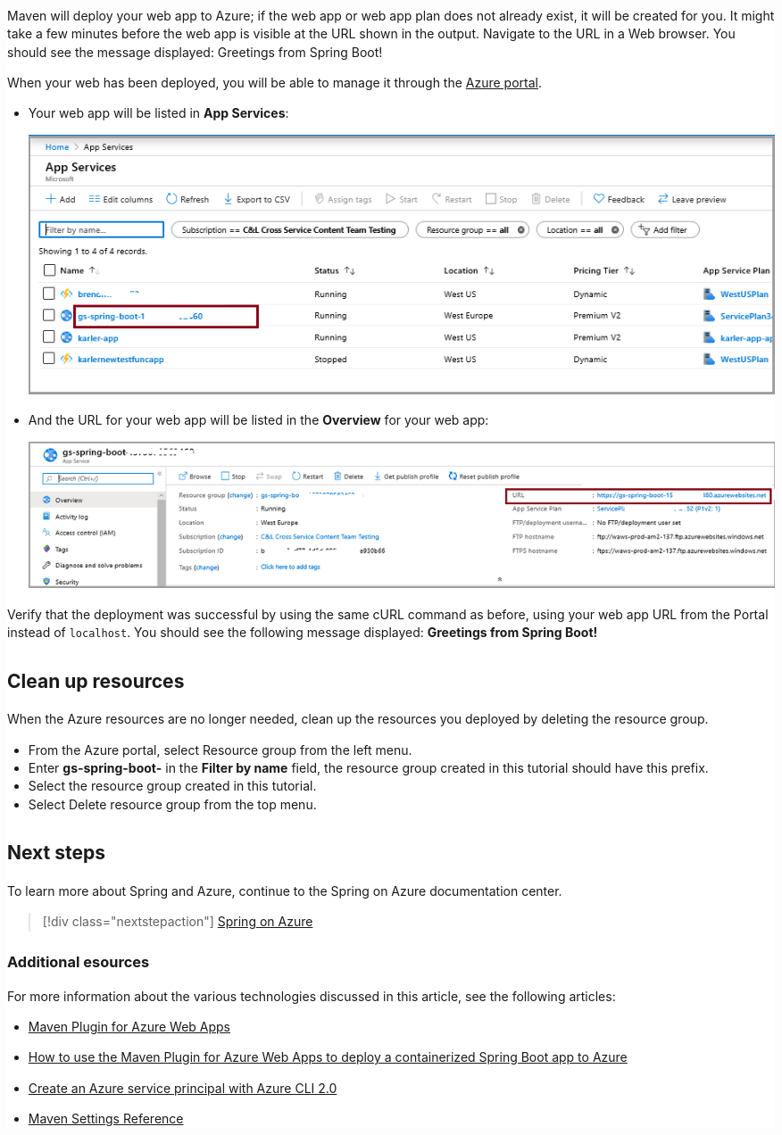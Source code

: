 Maven will deploy your web app to Azure; if the web app or web app plan does not already exist, it will be created for you. It might take a few minutes before the web app is visible at the URL shown in the output. Navigate to the URL in a Web browser.  You should see the message displayed: Greetings from Spring Boot!

When your web has been deployed, you will be able to manage it through the [Azure portal].

* Your web app will be listed in **App Services**:

   ![Web app listed in Azure portal App Services][AP01]

* And the URL for your web app will be listed in the **Overview** for your web app:

   ![Find the URL for your web app in Azure portal App Services][AP02]

Verify that the deployment was successful by using the same cURL command as before, using your web app URL from the Portal instead of `localhost`. You should see the following message displayed: **Greetings from Spring Boot!** 

## Clean up resources
When the Azure resources are no longer needed, clean up the resources you deployed by deleting the resource group.

- From the Azure portal, select Resource group from the left menu.
- Enter **gs-spring-boot-** in the **Filter by name** field, the resource group created in this tutorial should have this prefix.
- Select the resource group created in this tutorial.
- Select Delete resource group from the top menu.

## Next steps

To learn more about Spring and Azure, continue to the Spring on Azure documentation center.

> [!div class="nextstepaction"]
> [Spring on Azure](/azure/java/spring-framework)

### Additional esources

For more information about the various technologies discussed in this article, see the following articles:

* [Maven Plugin for Azure Web Apps]

* [How to use the Maven Plugin for Azure Web Apps to deploy a containerized Spring Boot app to Azure](deploy-containerized-spring-boot-java-app-with-maven-plugin.md)

* [Create an Azure service principal with Azure CLI 2.0](/cli/azure/create-an-azure-service-principal-azure-cli)

* [Maven Settings Reference](https://maven.apache.org/settings.html)



[Azure Command-Line Interface (CLI)]: /cli/azure/overview
[Azure for Java Developers]: /azure/java/
[Azure portal]: https://portal.azure.com/
[free Azure account]: https://azure.microsoft.com/pricing/free-trial/
[Git]: https://github.com/
[Working with Azure DevOps and Java]: /azure/devops/
[Maven]: http://maven.apache.org/
[MSDN subscriber benefits]: https://azure.microsoft.com/pricing/member-offers/msdn-benefits-details/
[Spring Boot]: http://projects.spring.io/spring-boot/
[Spring Boot Getting Started]: https://github.com/spring-guides/gs-spring-boot
[Spring Framework]: https://spring.io/
[Maven Plugin for Azure Web Apps]: /java/api/overview/azure/maven/azure-webapp-maven-plugin/readme

[Java Development Kit (JDK)]: https://aka.ms/azure-jdks





[AP01]: ./media/deploy-spring-boot-java-app-with-maven-plugin/web-app-listed-azure-portal.png
[AP02]: ./media/deploy-spring-boot-java-app-with-maven-plugin/determine-web-app-url.png
